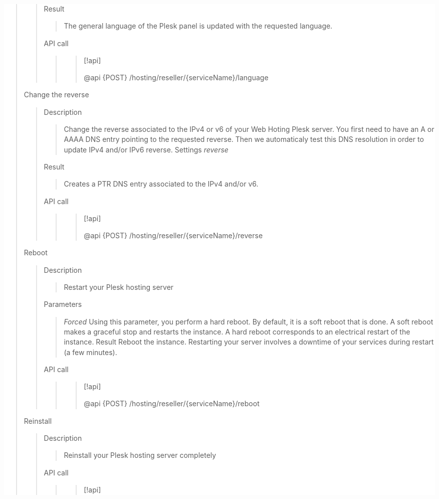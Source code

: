 >>> 
>>> 
>> Result
>>> The general language of the Plesk panel is updated with the requested language.
>>> 
>>> 
>> API call
>>> 
>>> > [!api]
>>> >
>>> > @api {POST} /hosting/reseller/{serviceName}/language
>>> > 
> Change the reverse
>> 
>> Description
>>> Change the reverse associated to the IPv4 or v6 of your Web Hoting Plesk server.
>>> You first need to have an A or AAAA DNS entry pointing to the requested reverse. Then we automaticaly test this DNS resolution in order to update IPv4 and/or IPv6 reverse.
>> Settings
>>> *reverse*
>>> 
>>> 
>> Result
>>> Creates a PTR DNS entry associated to the IPv4 and/or v6.
>>> 
>>> 
>> API call
>>> 
>>> > [!api]
>>> >
>>> > @api {POST} /hosting/reseller/{serviceName}/reverse
>>> > 
> Reboot
>> 
>> Description
>>> Restart your Plesk hosting server
>>> 
>>> 
>> Parameters
>>> *Forced*
>>> Using this parameter, you perform a hard reboot. By default, it is a soft reboot that is done. A soft reboot makes a graceful stop and restarts the instance. A hard reboot corresponds to an electrical restart of the instance.
>> Result
>>> Reboot the instance. Restarting your server involves a downtime of your services during restart (a few minutes).
>>> 
>>> 
>> API call
>>> 
>>> > [!api]
>>> >
>>> > @api {POST} /hosting/reseller/{serviceName}/reboot
>>> > 
> Reinstall
>> 
>> Description
>>> Reinstall your Plesk hosting server completely
>>> 
>>> 
>> API call
>>> 
>>> > [!api]
>>> >